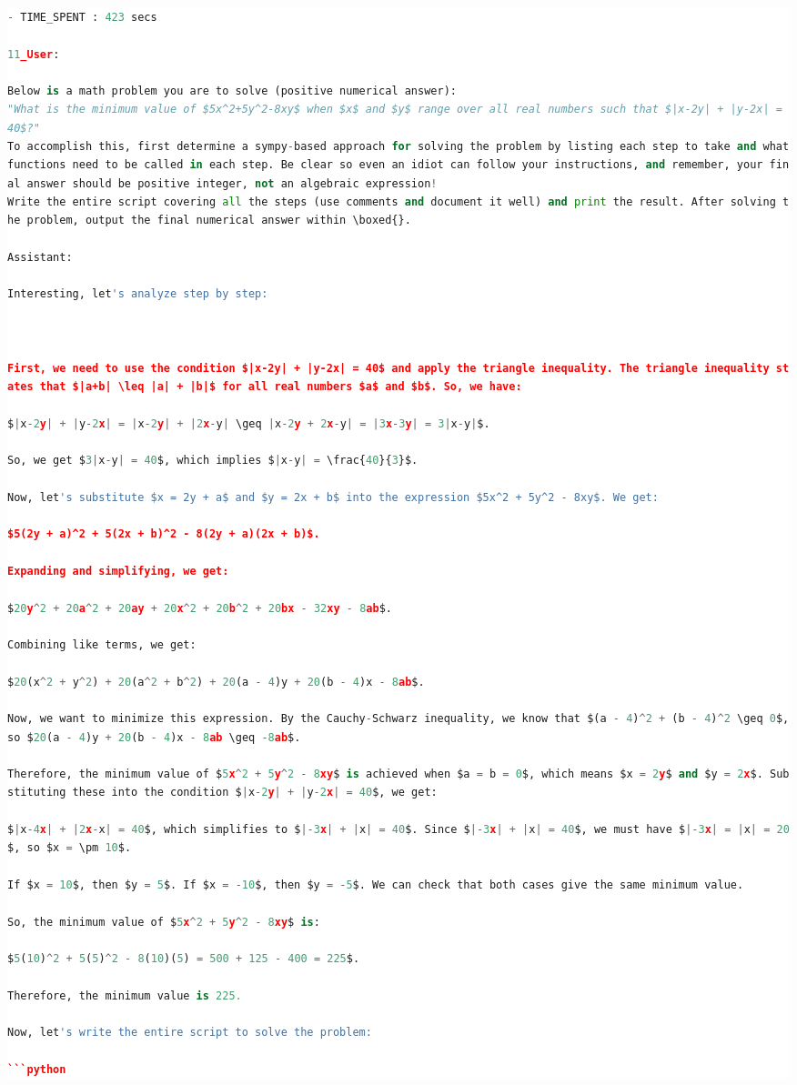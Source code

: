 ```python
- TIME_SPENT : 423 secs

11_User:

Below is a math problem you are to solve (positive numerical answer):
"What is the minimum value of $5x^2+5y^2-8xy$ when $x$ and $y$ range over all real numbers such that $|x-2y| + |y-2x| = 40$?"
To accomplish this, first determine a sympy-based approach for solving the problem by listing each step to take and what functions need to be called in each step. Be clear so even an idiot can follow your instructions, and remember, your final answer should be positive integer, not an algebraic expression!
Write the entire script covering all the steps (use comments and document it well) and print the result. After solving the problem, output the final numerical answer within \boxed{}.

Assistant: 

Interesting, let's analyze step by step:



First, we need to use the condition $|x-2y| + |y-2x| = 40$ and apply the triangle inequality. The triangle inequality states that $|a+b| \leq |a| + |b|$ for all real numbers $a$ and $b$. So, we have:

$|x-2y| + |y-2x| = |x-2y| + |2x-y| \geq |x-2y + 2x-y| = |3x-3y| = 3|x-y|$.

So, we get $3|x-y| = 40$, which implies $|x-y| = \frac{40}{3}$.

Now, let's substitute $x = 2y + a$ and $y = 2x + b$ into the expression $5x^2 + 5y^2 - 8xy$. We get:

$5(2y + a)^2 + 5(2x + b)^2 - 8(2y + a)(2x + b)$.

Expanding and simplifying, we get:

$20y^2 + 20a^2 + 20ay + 20x^2 + 20b^2 + 20bx - 32xy - 8ab$.

Combining like terms, we get:

$20(x^2 + y^2) + 20(a^2 + b^2) + 20(a - 4)y + 20(b - 4)x - 8ab$.

Now, we want to minimize this expression. By the Cauchy-Schwarz inequality, we know that $(a - 4)^2 + (b - 4)^2 \geq 0$, so $20(a - 4)y + 20(b - 4)x - 8ab \geq -8ab$.

Therefore, the minimum value of $5x^2 + 5y^2 - 8xy$ is achieved when $a = b = 0$, which means $x = 2y$ and $y = 2x$. Substituting these into the condition $|x-2y| + |y-2x| = 40$, we get:

$|x-4x| + |2x-x| = 40$, which simplifies to $|-3x| + |x| = 40$. Since $|-3x| + |x| = 40$, we must have $|-3x| = |x| = 20$, so $x = \pm 10$.

If $x = 10$, then $y = 5$. If $x = -10$, then $y = -5$. We can check that both cases give the same minimum value.

So, the minimum value of $5x^2 + 5y^2 - 8xy$ is:

$5(10)^2 + 5(5)^2 - 8(10)(5) = 500 + 125 - 400 = 225$.

Therefore, the minimum value is 225.

Now, let's write the entire script to solve the problem:

```python


```